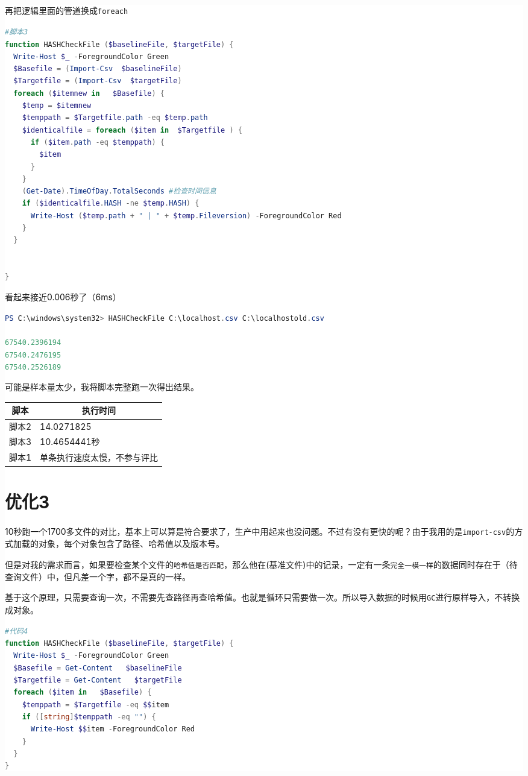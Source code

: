 再把逻辑里面的管道换成`foreach`

```powershell
#脚本3
function HASHCheckFile ($baselineFile, $targetFile) {
  Write-Host $_ -ForegroundColor Green
  $Basefile = (Import-Csv  $baselineFile) 
  $Targetfile = (Import-Csv  $targetFile) 
  foreach ($itemnew in   $Basefile) {
    $temp = $itemnew
    $temppath = $Targetfile.path -eq $temp.path
    $identicalfile = foreach ($item in  $Targetfile ) {
      if ($item.path -eq $temppath) {
        $item
      }
    }
    (Get-Date).TimeOfDay.TotalSeconds #检查时间信息
    if ($identicalfile.HASH -ne $temp.HASH) {
      Write-Host ($temp.path + " | " + $temp.Fileversion) -ForegroundColor Red
    }
  }   
 
 
}
```

看起来接近0.006秒了（6ms）

```powershell
PS C:\windows\system32> HASHCheckFile C:\localhost.csv C:\localhostold.csv

67540.2396194
67540.2476195
67540.2526189
```

可能是样本量太少，我将脚本完整跑一次得出结果。

| 脚本  | 执行时间                     |
| ----- | ---------------------------- |
| 脚本2 | 14.0271825                   |
| 脚本3 | 10.4654441秒                 |
| 脚本1 | 单条执行速度太慢，不参与评比 |

# 优化3

10秒跑一个1700多文件的对比，基本上可以算是符合要求了，生产中用起来也没问题。不过有没有更快的呢？由于我用的是`import-csv`的方式加载的对象，每个对象包含了路径、哈希值以及版本号。

但是对我的需求而言，如果要检查某个文件的`哈希值是否匹配`，那么他在(基准文件)中的记录，一定有一条`完全一模一样`的数据同时存在于（待查询文件）中，但凡差一个字，都不是真的一样。

基于这个原理，只需要查询一次，不需要先查路径再查哈希值。也就是循环只需要做一次。所以导入数据的时候用`GC`进行原样导入，不转换成对象。

```powershell
#代码4
function HASHCheckFile ($baselineFile, $targetFile) {
  Write-Host $_ -ForegroundColor Green
  $Basefile = Get-Content   $baselineFile 
  $Targetfile = Get-Content   $targetFile 
  foreach ($item in   $Basefile) {
    $temppath = $Targetfile -eq $$item 
    if ([string]$temppath -eq "") {
      Write-Host $$item -ForegroundColor Red
    }
  }   
}
```
